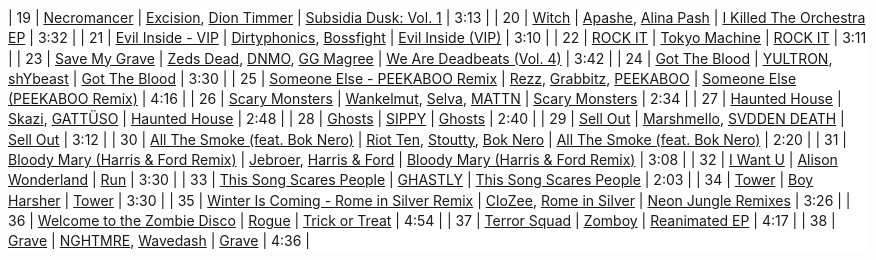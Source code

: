 | 19 | [Necromancer](https://open.spotify.com/track/2Qyh9G1sElqu3VzQjsh4Ii) | [Excision](https://open.spotify.com/artist/5FKchcZpQOkqFvXBj1aCvb), [Dion Timmer](https://open.spotify.com/artist/06VibSJEr3GLxLBBZhRums) | [Subsidia Dusk: Vol\. 1](https://open.spotify.com/album/25dFd4bki0DXZp2SzAgUAv) | 3:13 |
| 20 | [Witch](https://open.spotify.com/track/3xLrmOAz2nCTlWLt2cutMu) | [Apashe](https://open.spotify.com/artist/1fd3fmwlhrDl2U5wbbPQYN), [Alina Pash](https://open.spotify.com/artist/2rC7t19zOtFIcJvmi6lH1i) | [I Killed The Orchestra EP](https://open.spotify.com/album/6aWB16Ri58NuFoUZZQAr9v) | 3:32 |
| 21 | [Evil Inside \- VIP](https://open.spotify.com/track/3WK7bi8adAzITYZdoSQuZz) | [Dirtyphonics](https://open.spotify.com/artist/4zymhxzJ0UJc74tMHGyoWs), [Bossfight](https://open.spotify.com/artist/1fILrc9B34DjHxSMkJmyBN) | [Evil Inside \(VIP\)](https://open.spotify.com/album/53dtE8qPToUhpY5U8HFzPc) | 3:10 |
| 22 | [ROCK IT](https://open.spotify.com/track/1yv3aBLO9rgyEHmAR7jI1M) | [Tokyo Machine](https://open.spotify.com/artist/3bwENxqj9nhaAI3fsAwmv9) | [ROCK IT](https://open.spotify.com/album/4bhVSIjmRIxUNzCsy7xe6c) | 3:11 |
| 23 | [Save My Grave](https://open.spotify.com/track/3SmytDq4CeZ3nKE9777qEx) | [Zeds Dead](https://open.spotify.com/artist/67qogtRNI0GjUr8PlaG6Zh), [DNMO](https://open.spotify.com/artist/3cMInYqk6yzf37zo8iznoz), [GG Magree](https://open.spotify.com/artist/54pgkpWVgQYbQXD8bkUP8n) | [We Are Deadbeats \(Vol\. 4\)](https://open.spotify.com/album/0M5oUKrfgJtfZUKdFsC4VZ) | 3:42 |
| 24 | [Got The Blood](https://open.spotify.com/track/0CBfZAFMdQ7gEXIGUjAU8k) | [YULTRON](https://open.spotify.com/artist/3n2H1XlCyS1WQ0vyVUFEma), [shYbeast](https://open.spotify.com/artist/3J2VNcCwzeJXNFu40evXPE) | [Got The Blood](https://open.spotify.com/album/5gMaxtk07NkQ41etdnmPx9) | 3:30 |
| 25 | [Someone Else \- PEEKABOO Remix](https://open.spotify.com/track/1qDOI487GoDlWyvzckhzo4) | [Rezz](https://open.spotify.com/artist/4aKdmOXdUKX07HVd3sGgzw), [Grabbitz](https://open.spotify.com/artist/4fv1OFJywZ7DHCz3mVQQ45), [PEEKABOO](https://open.spotify.com/artist/4Ok1Cm5YX5StCQZgH0r2xF) | [Someone Else \(PEEKABOO Remix\)](https://open.spotify.com/album/1CxrLWDUvfOaKHNsKGfUQ1) | 4:16 |
| 26 | [Scary Monsters](https://open.spotify.com/track/7o5BIeXbEwBSfSCfjdlyQF) | [Wankelmut](https://open.spotify.com/artist/01e2lCvLZ4fLUIRy68nptH), [Selva](https://open.spotify.com/artist/1Ejjxuav6kpsSyb6QIhjHa), [MATTN](https://open.spotify.com/artist/1RQ3ZwCNI7KniEKIN5kkio) | [Scary Monsters](https://open.spotify.com/album/5vc0vc1UlPlgJO260ytWk7) | 2:34 |
| 27 | [Haunted House](https://open.spotify.com/track/6pD0ykQutS455Qxvh7OheC) | [Skazi](https://open.spotify.com/artist/0YAmYesPdjvMPgnLKcDHR3), [GATTÜSO](https://open.spotify.com/artist/3PlRvQnVE3XAbtHUNc4nic) | [Haunted House](https://open.spotify.com/album/1ey17n9x1NaHc83hX696bp) | 2:48 |
| 28 | [Ghosts](https://open.spotify.com/track/5UALpuD8gWsDQwEnVXyuug) | [SIPPY](https://open.spotify.com/artist/4LLYqe8ogaK9wC1xHlvR5S) | [Ghosts](https://open.spotify.com/album/7AVSiVc6v0OR4aulmhxGro) | 2:40 |
| 29 | [Sell Out](https://open.spotify.com/track/0e9yz3Fz7Nn6I5E4XBP8no) | [Marshmello](https://open.spotify.com/artist/64KEffDW9EtZ1y2vBYgq8T), [SVDDEN DEATH](https://open.spotify.com/artist/2u01kCKA5wDvvztuH8lyT0) | [Sell Out](https://open.spotify.com/album/1n7yjwouZiDCmvMeAQFQxi) | 3:12 |
| 30 | [All The Smoke \(feat\. Bok Nero\)](https://open.spotify.com/track/4gpKdwSyeN8MSsKa6FY4Qf) | [Riot Ten](https://open.spotify.com/artist/2Zxy5LwBatI5kw4uponwHQ), [Stoutty](https://open.spotify.com/artist/62XF3D4OkSQKRK8j0aokow), [Bok Nero](https://open.spotify.com/artist/7rnzdGq1qPizursGNI1P0V) | [All The Smoke \(feat\. Bok Nero\)](https://open.spotify.com/album/2Dj2xjPzJXyT0EfVJzGZNa) | 2:20 |
| 31 | [Bloody Mary \(Harris & Ford Remix\)](https://open.spotify.com/track/62At4l9VMYuB8nJQPEQ1pd) | [Jebroer](https://open.spotify.com/artist/7jp5R1aY7kmwBYX3jIu9yk), [Harris & Ford](https://open.spotify.com/artist/4FDj6mh458K7m9Txwyj2rt) | [Bloody Mary \(Harris & Ford Remix\)](https://open.spotify.com/album/60wmmReuAG6SHfGkKNkY9V) | 3:08 |
| 32 | [I Want U](https://open.spotify.com/track/6wb61u8ayuanWSHZzle5od) | [Alison Wonderland](https://open.spotify.com/artist/11gWrKZMBsGQWmobv3oNfW) | [Run](https://open.spotify.com/album/4YEuQkWaBp1L4LQ5qrI2ys) | 3:30 |
| 33 | [This Song Scares People](https://open.spotify.com/track/2xUvfzTPwPPMz6oifXCtUg) | [GHASTLY](https://open.spotify.com/artist/2Sa4c9qKaI7ILJs8D6gUCh) | [This Song Scares People](https://open.spotify.com/album/6PlpFIqZENnbLoDD8JaCV3) | 2:03 |
| 34 | [Tower](https://open.spotify.com/track/5Ek9fda1mgxvVS92lCE7Qn) | [Boy Harsher](https://open.spotify.com/artist/4iom7VVRU6AHRIu1JUXpLG) | [Tower](https://open.spotify.com/album/3ow68IUvYEltOQb9Jqco1H) | 3:30 |
| 35 | [Winter Is Coming \- Rome in Silver Remix](https://open.spotify.com/track/5HVt7dT8UY2BOlPZmOjpAO) | [CloZee](https://open.spotify.com/artist/1496XxkytEk26FUJLfpVZr), [Rome in Silver](https://open.spotify.com/artist/0Hh9X3QxTHPE2dlAS1g8IN) | [Neon Jungle Remixes](https://open.spotify.com/album/2DFDsmaWVdYxxkxGaPi2i2) | 3:26 |
| 36 | [Welcome to the Zombie Disco](https://open.spotify.com/track/3sWYJawOFRDom4ghfmmdgK) | [Rogue](https://open.spotify.com/artist/3zuevuwyBq4MiQzPB3nvW2) | [Trick or Treat](https://open.spotify.com/album/26Fb4hs1Hadb6XXkH5bzYj) | 4:54 |
| 37 | [Terror Squad](https://open.spotify.com/track/3iua7Qv6SauKb6AIRErIDE) | [Zomboy](https://open.spotify.com/artist/0ycHhPwPvoaO4VGzmMnXGq) | [Reanimated EP](https://open.spotify.com/album/0pvo5DotmMpj4hvnWAYkwJ) | 4:17 |
| 38 | [Grave](https://open.spotify.com/track/0qkSTDOUNmyPsMjTJ4jISd) | [NGHTMRE](https://open.spotify.com/artist/76M2Ekj8bG8W7X2nbx2CpF), [Wavedash](https://open.spotify.com/artist/1SlTeYo2NYg93bGqlQYkwE) | [Grave](https://open.spotify.com/album/6nDCvCvEZjvYMWxDoa2lXF) | 4:36 |